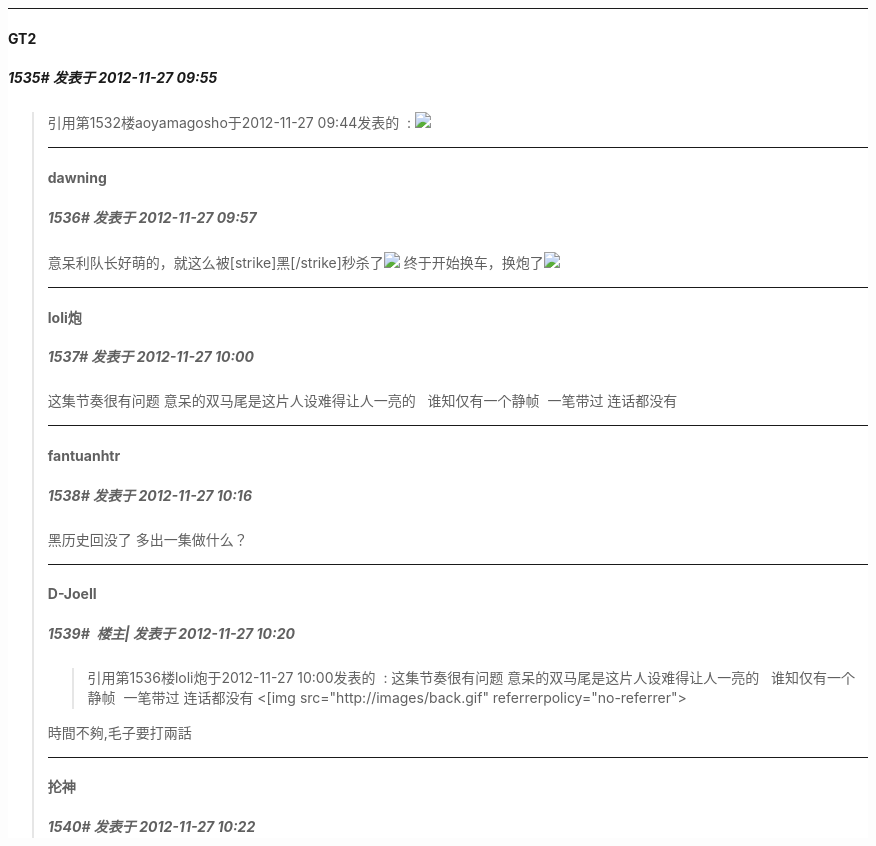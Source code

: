 
-----

####  GT2  
##### 1535#       发表于 2012-11-27 09:55


<blockquote>引用第1532楼aoyamagosho于2012-11-27 09:44发表的  :


<img src="https://static.saraba1st.com/image/smiley/face/149.gif" referrerpolicy="no-referrer">


-----

####  dawning  
##### 1536#       发表于 2012-11-27 09:57


意呆利队长好萌的，就这么被[strike]黑[/strike]秒杀了<img src="https://static.saraba1st.com/image/smiley/face/161.jpg" referrerpolicy="no-referrer">
终于开始换车，换炮了<img src="https://static.saraba1st.com/image/smiley/face/86.gif" referrerpolicy="no-referrer">


-----

####  loli炮  
##### 1537#       发表于 2012-11-27 10:00


这集节奏很有问题 意呆的双马尾是这片人设难得让人一亮的   谁知仅有一个静帧  一笔带过 连话都没有


-----

####  fantuanhtr  
##### 1538#       发表于 2012-11-27 10:16


黑历史回没了 多出一集做什么？


-----

####  D-JoeII  
##### 1539#         楼主| 发表于 2012-11-27 10:20


<blockquote>引用第1536楼loli炮于2012-11-27 10:00发表的  :
这集节奏很有问题 意呆的双马尾是这片人设难得让人一亮的   谁知仅有一个静帧  一笔带过 连话都没有 <[img src="http://images/back.gif" referrerpolicy="no-referrer"></blockquote>時間不夠,毛子要打兩話


-----

####  抡神  
##### 1540#       发表于 2012-11-27 10:22

